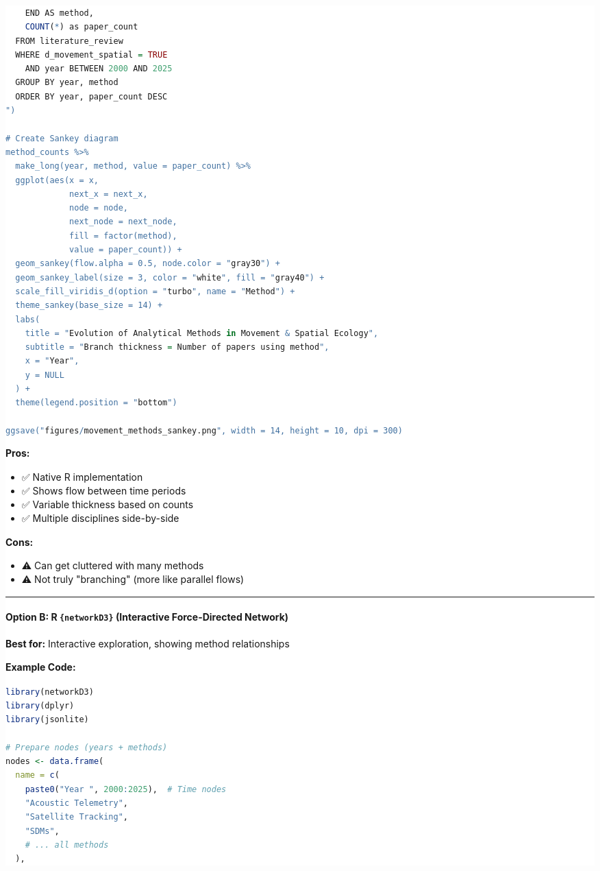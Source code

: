 ```r
    END AS method,
    COUNT(*) as paper_count
  FROM literature_review
  WHERE d_movement_spatial = TRUE
    AND year BETWEEN 2000 AND 2025
  GROUP BY year, method
  ORDER BY year, paper_count DESC
")

# Create Sankey diagram
method_counts %>%
  make_long(year, method, value = paper_count) %>%
  ggplot(aes(x = x,
             next_x = next_x,
             node = node,
             next_node = next_node,
             fill = factor(method),
             value = paper_count)) +
  geom_sankey(flow.alpha = 0.5, node.color = "gray30") +
  geom_sankey_label(size = 3, color = "white", fill = "gray40") +
  scale_fill_viridis_d(option = "turbo", name = "Method") +
  theme_sankey(base_size = 14) +
  labs(
    title = "Evolution of Analytical Methods in Movement & Spatial Ecology",
    subtitle = "Branch thickness = Number of papers using method",
    x = "Year",
    y = NULL
  ) +
  theme(legend.position = "bottom")

ggsave("figures/movement_methods_sankey.png", width = 14, height = 10, dpi = 300)
```

**Pros:**
- ✅ Native R implementation
- ✅ Shows flow between time periods
- ✅ Variable thickness based on counts
- ✅ Multiple disciplines side-by-side

**Cons:**
- ⚠️ Can get cluttered with many methods
- ⚠️ Not truly "branching" (more like parallel flows)

---

#### Option B: R `{networkD3}` (Interactive Force-Directed Network)

**Best for:** Interactive exploration, showing method relationships

**Example Code:**

```r
library(networkD3)
library(dplyr)
library(jsonlite)

# Prepare nodes (years + methods)
nodes <- data.frame(
  name = c(
    paste0("Year ", 2000:2025),  # Time nodes
    "Acoustic Telemetry",
    "Satellite Tracking",
    "SDMs",
    # ... all methods
  ),
```